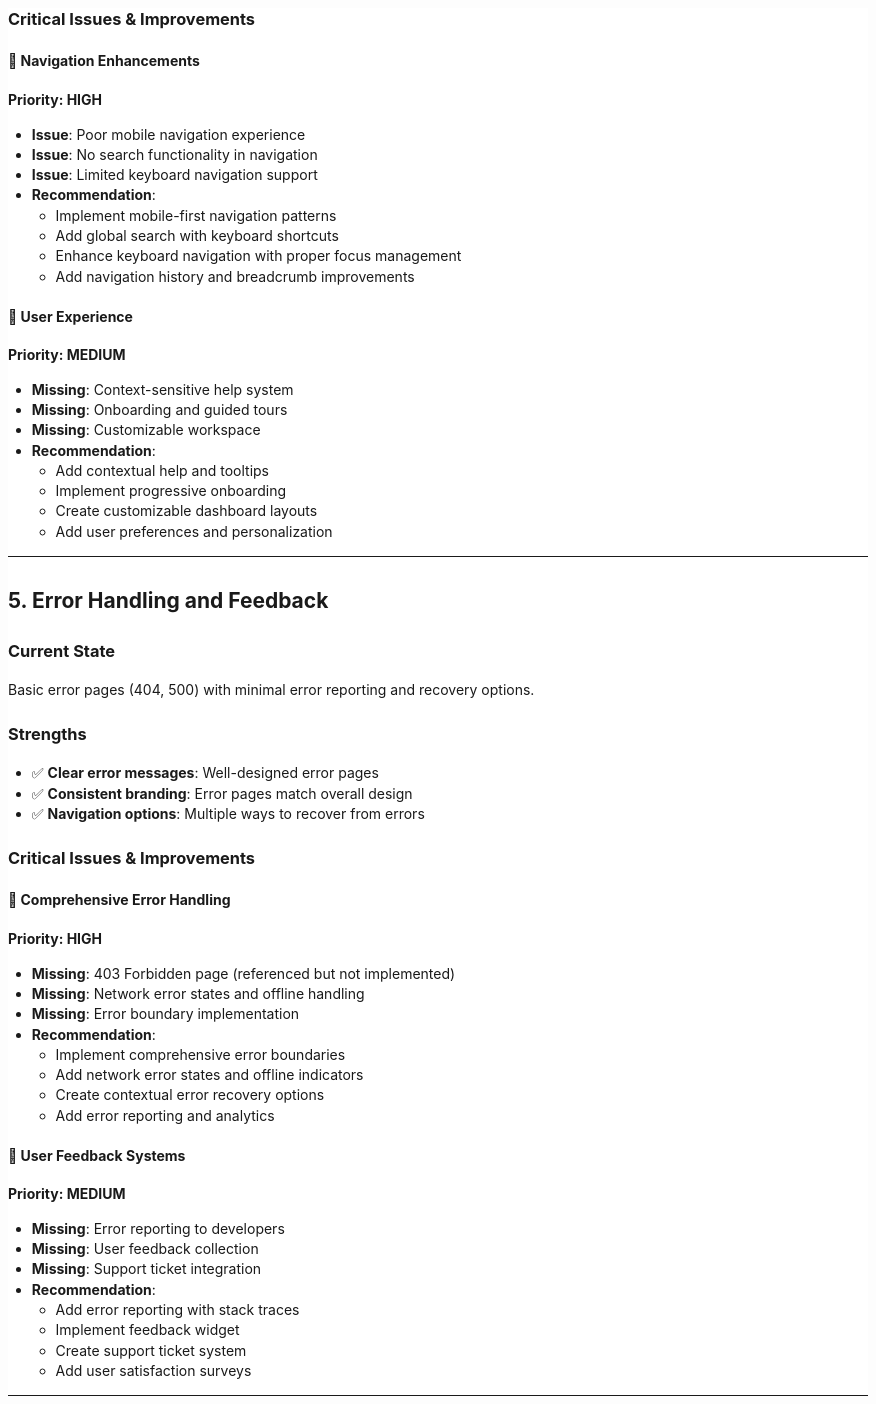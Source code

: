 ### Critical Issues & Improvements

#### 🧭 Navigation Enhancements
**Priority: HIGH**
- **Issue**: Poor mobile navigation experience
- **Issue**: No search functionality in navigation
- **Issue**: Limited keyboard navigation support
- **Recommendation**:
  - Implement mobile-first navigation patterns
  - Add global search with keyboard shortcuts
  - Enhance keyboard navigation with proper focus management
  - Add navigation history and breadcrumb improvements

#### 🎯 User Experience
**Priority: MEDIUM**
- **Missing**: Context-sensitive help system
- **Missing**: Onboarding and guided tours
- **Missing**: Customizable workspace
- **Recommendation**:
  - Add contextual help and tooltips
  - Implement progressive onboarding
  - Create customizable dashboard layouts
  - Add user preferences and personalization

---

## 5. Error Handling and Feedback

### Current State
Basic error pages (404, 500) with minimal error reporting and recovery options.

### Strengths
- ✅ **Clear error messages**: Well-designed error pages
- ✅ **Consistent branding**: Error pages match overall design
- ✅ **Navigation options**: Multiple ways to recover from errors

### Critical Issues & Improvements

#### 🚨 Comprehensive Error Handling
**Priority: HIGH**
- **Missing**: 403 Forbidden page (referenced but not implemented)
- **Missing**: Network error states and offline handling
- **Missing**: Error boundary implementation
- **Recommendation**:
  - Implement comprehensive error boundaries
  - Add network error states and offline indicators
  - Create contextual error recovery options
  - Add error reporting and analytics

#### 📝 User Feedback Systems
**Priority: MEDIUM**
- **Missing**: Error reporting to developers
- **Missing**: User feedback collection
- **Missing**: Support ticket integration
- **Recommendation**:
  - Add error reporting with stack traces
  - Implement feedback widget
  - Create support ticket system
  - Add user satisfaction surveys

---